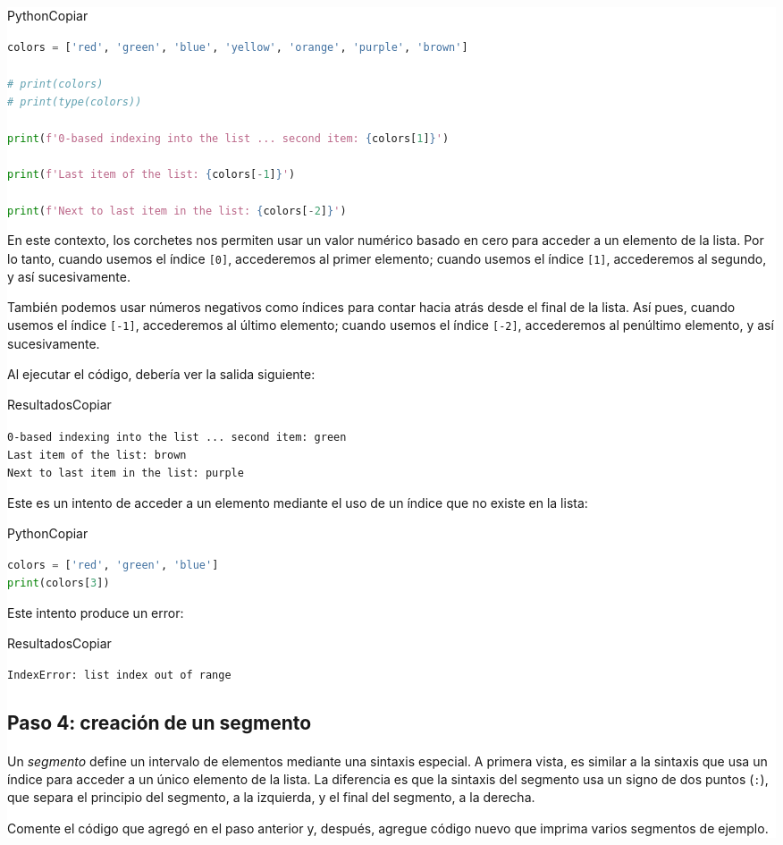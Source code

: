 PythonCopiar

```python
colors = ['red', 'green', 'blue', 'yellow', 'orange', 'purple', 'brown']

# print(colors)
# print(type(colors))

print(f'0-based indexing into the list ... second item: {colors[1]}')

print(f'Last item of the list: {colors[-1]}')

print(f'Next to last item in the list: {colors[-2]}')
```

En este contexto, los corchetes nos permiten usar un valor numérico basado en cero para acceder a un elemento de la lista. Por lo tanto, cuando usemos el índice `[0]`, accederemos al primer elemento; cuando usemos el índice `[1]`, accederemos al segundo, y así sucesivamente.

También podemos usar números negativos como índices para contar hacia atrás desde el final de la lista. Así pues, cuando usemos el índice `[-1]`, accederemos al último elemento; cuando usemos el índice `[-2]`, accederemos al penúltimo elemento, y así sucesivamente.

Al ejecutar el código, debería ver la salida siguiente:

ResultadosCopiar

```output
0-based indexing into the list ... second item: green
Last item of the list: brown
Next to last item in the list: purple
```

Este es un intento de acceder a un elemento mediante el uso de un índice que no existe en la lista:

PythonCopiar

```python
colors = ['red', 'green', 'blue']
print(colors[3])
```

Este intento produce un error:

ResultadosCopiar

```output
IndexError: list index out of range
```

## Paso 4: creación de un segmento

Un *segmento* define un intervalo de elementos mediante una sintaxis especial. A primera vista, es similar a la sintaxis que usa un índice para acceder a un único elemento de la lista. La diferencia es que la sintaxis del segmento usa un signo de dos puntos (`:`), que separa el principio del segmento, a la izquierda, y el final del segmento, a la derecha.

Comente el código que agregó en el paso anterior y, después, agregue código nuevo que imprima varios segmentos de ejemplo.
